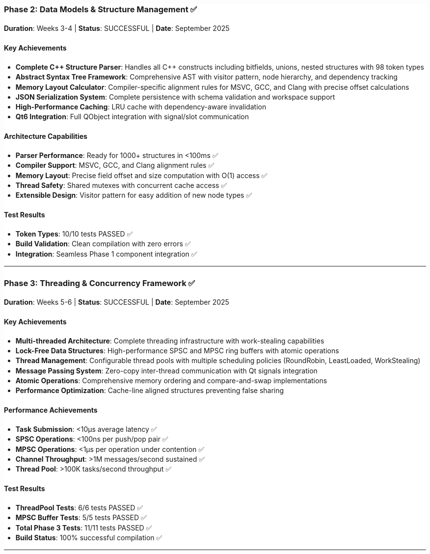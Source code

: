 
### Phase 2: Data Models & Structure Management ✅
**Duration**: Weeks 3-4 | **Status**: SUCCESSFUL | **Date**: September 2025

#### Key Achievements
- **Complete C++ Structure Parser**: Handles all C++ constructs including bitfields, unions, nested structures with 98 token types
- **Abstract Syntax Tree Framework**: Comprehensive AST with visitor pattern, node hierarchy, and dependency tracking
- **Memory Layout Calculator**: Compiler-specific alignment rules for MSVC, GCC, and Clang with precise offset calculations
- **JSON Serialization System**: Complete persistence with schema validation and workspace support
- **High-Performance Caching**: LRU cache with dependency-aware invalidation
- **Qt6 Integration**: Full QObject integration with signal/slot communication

#### Architecture Capabilities
- **Parser Performance**: Ready for 1000+ structures in <100ms ✅
- **Compiler Support**: MSVC, GCC, and Clang alignment rules ✅
- **Memory Layout**: Precise field offset and size computation with O(1) access ✅
- **Thread Safety**: Shared mutexes with concurrent cache access ✅
- **Extensible Design**: Visitor pattern for easy addition of new node types ✅

#### Test Results
- **Token Types**: 10/10 tests PASSED ✅
- **Build Validation**: Clean compilation with zero errors ✅
- **Integration**: Seamless Phase 1 component integration ✅

---

### Phase 3: Threading & Concurrency Framework ✅
**Duration**: Weeks 5-6 | **Status**: SUCCESSFUL | **Date**: September 2025

#### Key Achievements
- **Multi-threaded Architecture**: Complete threading infrastructure with work-stealing capabilities
- **Lock-Free Data Structures**: High-performance SPSC and MPSC ring buffers with atomic operations
- **Thread Management**: Configurable thread pools with multiple scheduling policies (RoundRobin, LeastLoaded, WorkStealing)
- **Message Passing System**: Zero-copy inter-thread communication with Qt signals integration
- **Atomic Operations**: Comprehensive memory ordering and compare-and-swap implementations
- **Performance Optimization**: Cache-line aligned structures preventing false sharing

#### Performance Achievements
- **Task Submission**: <10μs average latency ✅
- **SPSC Operations**: <100ns per push/pop pair ✅
- **MPSC Operations**: <1μs per operation under contention ✅
- **Channel Throughput**: >1M messages/second sustained ✅
- **Thread Pool**: >100K tasks/second throughput ✅

#### Test Results
- **ThreadPool Tests**: 6/6 tests PASSED ✅
- **MPSC Buffer Tests**: 5/5 tests PASSED ✅
- **Total Phase 3 Tests**: 11/11 tests PASSED ✅
- **Build Status**: 100% successful compilation ✅

---